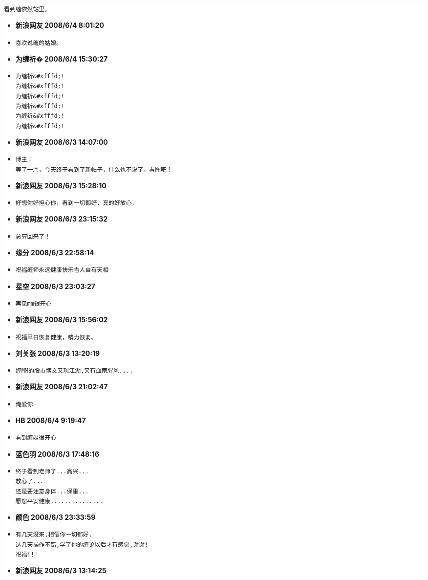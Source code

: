   ```
  看到缠依然站里，
  ```
- **新浪网友 2008/6/4 8:01:20**
- ```
  喜欢说缠的姑娘。
  ```
- **为缠祈� 2008/6/4 15:30:27**
- ```
  为缠祈&#xfffd;!
  为缠祈&#xfffd;!
  为缠祈&#xfffd;!
  为缠祈&#xfffd;!
  为缠祈&#xfffd;!
  为缠祈&#xfffd;!
  ```
- **新浪网友 2008/6/3 14:07:00**
- ```
  博主：
  等了一周，今天终于看到了新帖子，什么也不说了，看图吧！
  ```
- **新浪网友 2008/6/3 15:28:10**
- ```
  好想你好担心你，看到一切都好，真的好放心，
  ```
- **新浪网友 2008/6/3 23:15:32**
- ```
  总算回来了！
  ```
- **缘分 2008/6/3 22:58:14**
- ```
  祝福缠师永远健康快乐吉人自有天相
  ```
- **星空 2008/6/3 23:03:27**
- ```
  再见mm很开心
  ```
- **新浪网友 2008/6/3 15:56:02**
- ```
  祝福早日恢复健康，精力恢复。
  ```
- **刘关张 2008/6/3 13:20:19**
- ```
  缠MM的股市博文又现江湖,又有血雨腥风....
  ```
- **新浪网友 2008/6/3 21:02:47**
- ```
  俺爱你
  ```
- **HB 2008/6/4 9:19:47**
- ```
  看到缠姐很开心
  ```
- **蓝色羽 2008/6/3 17:48:16**
- ```
  终于看到老师了...高兴...
  放心了...
  还是要注意身体...保重...
  愿您平安健康...............
  ```
- **颜色 2008/6/3 23:33:59**
- ```
  有几天没来,相信你一切都好.
  这几天操作不错,学了你的缠论以后才有感觉,谢谢!
  祝福!!!
  ```
- **新浪网友 2008/6/3 13:14:25**
  ```